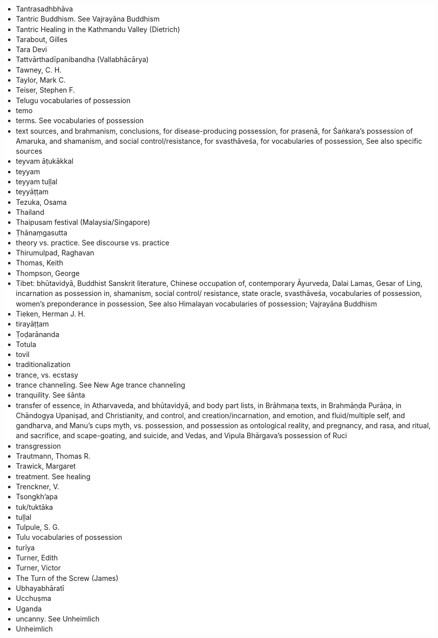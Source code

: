 - Tantrasadhbhāva
- Tantric Buddhism. See Vajrayāna Buddhism
- Tantric Healing in the Kathmandu Valley (Dietrich)
- Tarabout, Gilles
- Tara Devi
- Tattvārthadīpanibandha (Vallabhācārya)
- Tawney, C. H.
- Taylor, Mark C.
- Teiser, Stephen F.
- Telugu vocabularies of possession
- temo
- terms. See vocabularies of possession
- text sources, and brahmanism, conclusions, for disease-producing possession, for prasenā, for Śaṅkara’s possession of Amaruka, and shamanism, and social control/resistance, for svasthāveśa, for vocabularies of possession, See also specific sources
- teyvam āṭukākkal
- teyyam
- teyyam tuḷḷal
- teyyāṭṭam
- Tezuka, Osama
- Thailand
- Thaipusam festival (Malaysia/Singapore)
- Ṭhānaṃgasutta
- theory vs. practice. See discourse vs. practice
- Thirumulpad, Raghavan
- Thomas, Keith
- Thompson, George
- Tibet: bhūtavidyā, Buddhist Sanskrit literature, Chinese occupation of, contemporary Āyurveda, Dalai Lamas, Gesar of Ling, incarnation as possession in, shamanism, social control/ resistance, state oracle, svasthāveśa, vocabularies of possession, women’s preponderance in possession, See also Himalayan vocabularies of possession; Vajrayāna Buddhism
- Tieken, Herman J. H.
- tirayāṭṭam
- Ṭoḍarānanda
- Totula
- tovil
- traditionalization
- trance, vs. ecstasy
- trance channeling. See New Age trance channeling
- tranquility. See śānta
- transfer of essence, in Atharvaveda, and bhūtavidyā, and body part lists, in Brāhmaṇa texts, in Brahmāṇḍa Purāṇa, in Chāndogya Upaniṣad, and Christianity, and control, and creation/incarnation, and emotion, and fluid/multiple self, and gandharva, and Manu’s cups myth, vs. possession, and possession as ontological reality, and pregnancy, and rasa, and ritual, and sacrifice, and scape-goating, and suicide, and Vedas, and Vipula Bhārgava’s possession of Ruci
- transgression
- Trautmann, Thomas R.
- Trawick, Margaret
- treatment. See healing
- Trenckner, V.
- Tsongkh’apa
- tuk/tuktāka
- tuḷḷal
- Tulpule, S. G.
- Tulu vocabularies of possession
- turīya
- Turner, Edith
- Turner, Victor
- The Turn of the Screw (James)
- Ubhayabhāratī
- Ucchuṣma
- Uganda
- uncanny. See Unheimlich
- Unheimlich